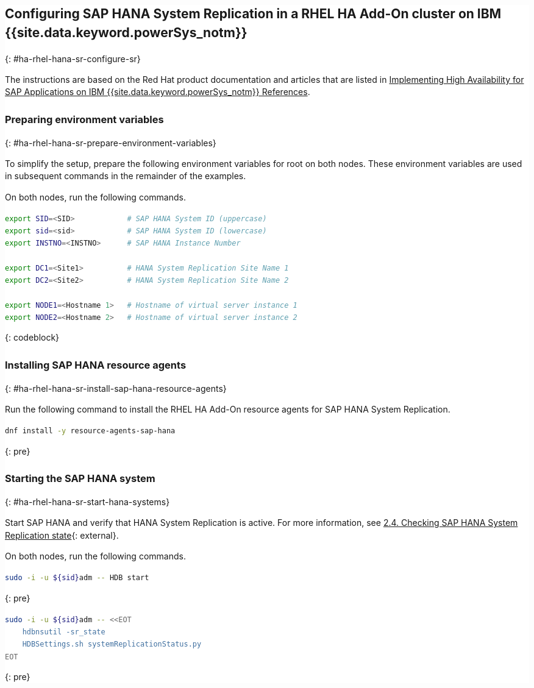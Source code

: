 ## Configuring SAP HANA System Replication in a RHEL HA Add-On cluster on IBM {{site.data.keyword.powerSys_notm}}
{: #ha-rhel-hana-sr-configure-sr}

The instructions are based on the Red Hat product documentation and articles that are listed in [Implementing High Availability for SAP Applications on IBM {{site.data.keyword.powerSys_notm}} References](/docs/sap?topic=sap-ha-rhel-refs).

### Preparing environment variables
{: #ha-rhel-hana-sr-prepare-environment-variables}

To simplify the setup, prepare the following environment variables for root on both nodes.
These environment variables are used in subsequent commands in the remainder of the examples.

On both nodes, run the following commands.

```sh
export SID=<SID>            # SAP HANA System ID (uppercase)
export sid=<sid>            # SAP HANA System ID (lowercase)
export INSTNO=<INSTNO>      # SAP HANA Instance Number

export DC1=<Site1>          # HANA System Replication Site Name 1
export DC2=<Site2>          # HANA System Replication Site Name 2

export NODE1=<Hostname 1>   # Hostname of virtual server instance 1
export NODE2=<Hostname 2>   # Hostname of virtual server instance 2
```
{: codeblock}

### Installing SAP HANA resource agents
{: #ha-rhel-hana-sr-install-sap-hana-resource-agents}

Run the following command to install the RHEL HA Add-On resource agents for SAP HANA System Replication.

```sh
dnf install -y resource-agents-sap-hana
```
{: pre}

### Starting the SAP HANA system
{: #ha-rhel-hana-sr-start-hana-systems}

Start SAP HANA and verify that HANA System Replication is active.
For more information, see [2.4. Checking SAP HANA System Replication state](https://access.redhat.com/articles/3004101#checking-sap-hana-system-replication-state){: external}.

On both nodes, run the following commands.

```sh
sudo -i -u ${sid}adm -- HDB start
```
{: pre}

```sh
sudo -i -u ${sid}adm -- <<EOT
    hdbnsutil -sr_state
    HDBSettings.sh systemReplicationStatus.py
EOT
```
{: pre}

